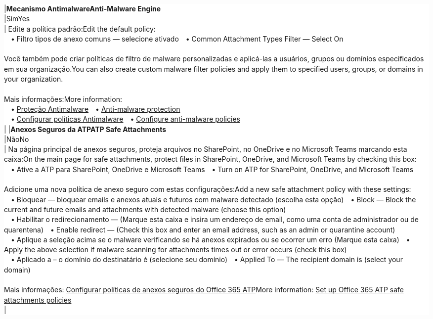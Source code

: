 |<span data-ttu-id="e6b9a-128">**Mecanismo Antimalware**</span><span class="sxs-lookup"><span data-stu-id="e6b9a-128">**Anti-Malware Engine**</span></span> <br/> |<span data-ttu-id="e6b9a-129">Sim</span><span class="sxs-lookup"><span data-stu-id="e6b9a-129">Yes</span></span>  <br/> | <span data-ttu-id="e6b9a-130">Edite a política padrão:</span><span class="sxs-lookup"><span data-stu-id="e6b9a-130">Edit the default policy:</span></span>  <br/> <span data-ttu-id="e6b9a-131">&ensp;&ensp;• Filtro tipos de anexo comuns — selecione ativado</span><span class="sxs-lookup"><span data-stu-id="e6b9a-131">&ensp;&ensp;•   Common Attachment Types Filter — Select On</span></span>  <br/><br>  <span data-ttu-id="e6b9a-132">Você também pode criar políticas de filtro de malware personalizadas e aplicá-las a usuários, grupos ou domínios especificados em sua organização.</span><span class="sxs-lookup"><span data-stu-id="e6b9a-132">You can also create custom malware filter policies and apply them to specified users, groups, or domains in your organization.</span></span>  <br/> <br> <span data-ttu-id="e6b9a-133">Mais informações:</span><span class="sxs-lookup"><span data-stu-id="e6b9a-133">More information:</span></span>  <br/> <span data-ttu-id="e6b9a-134">&ensp;&ensp;• [Proteção Antimalware](https://technet.microsoft.com/en-us/library/jj200669%28v=exchg.150%29.aspx)</span><span class="sxs-lookup"><span data-stu-id="e6b9a-134">&ensp;&ensp;•   [Anti-malware protection](https://technet.microsoft.com/en-us/library/jj200669%28v=exchg.150%29.aspx)</span></span> <br/> <span data-ttu-id="e6b9a-135">&ensp;&ensp;• [Configurar políticas Antimalware](https://technet.microsoft.com/en-us/library/jj200745%28v=exchg.150%29.aspx)</span><span class="sxs-lookup"><span data-stu-id="e6b9a-135">&ensp;&ensp;•   [Configure anti-malware policies](https://technet.microsoft.com/en-us/library/jj200745%28v=exchg.150%29.aspx)</span></span> <br/> |
|<span data-ttu-id="e6b9a-136">**Anexos Seguros da ATP**</span><span class="sxs-lookup"><span data-stu-id="e6b9a-136">**ATP Safe Attachments**</span></span> <br/> |<span data-ttu-id="e6b9a-137">Não</span><span class="sxs-lookup"><span data-stu-id="e6b9a-137">No</span></span>  <br/> | <span data-ttu-id="e6b9a-138">Na página principal de anexos seguros, proteja arquivos no SharePoint, no OneDrive e no Microsoft Teams marcando esta caixa:</span><span class="sxs-lookup"><span data-stu-id="e6b9a-138">On the main page for safe attachments, protect files in SharePoint, OneDrive, and Microsoft Teams by checking this box:</span></span>  <br/>  <span data-ttu-id="e6b9a-139">&ensp;&ensp;• Ative a ATP para SharePoint, OneDrive e Microsoft Teams</span><span class="sxs-lookup"><span data-stu-id="e6b9a-139">&ensp;&ensp;•   Turn on ATP for SharePoint, OneDrive, and Microsoft Teams</span></span>  <br/> <br> <span data-ttu-id="e6b9a-140">Adicione uma nova política de anexo seguro com estas configurações:</span><span class="sxs-lookup"><span data-stu-id="e6b9a-140">Add a new safe attachment policy with these settings:</span></span>  <br/>  <span data-ttu-id="e6b9a-141">&ensp;&ensp;• Bloquear — bloquear emails e anexos atuais e futuros com malware detectado (escolha esta opção)</span><span class="sxs-lookup"><span data-stu-id="e6b9a-141">&ensp;&ensp;•   Block — Block the current and future emails and attachments with detected malware (choose this option)</span></span>  <br/>  <span data-ttu-id="e6b9a-142">&ensp;&ensp;• Habilitar o redirecionamento — (Marque esta caixa e insira um endereço de email, como uma conta de administrador ou de quarentena)</span><span class="sxs-lookup"><span data-stu-id="e6b9a-142">&ensp;&ensp;•   Enable redirect — (Check this box and enter an email address, such as an admin or quarantine account)</span></span>  <br/>  <span data-ttu-id="e6b9a-143">&ensp;&ensp;• Aplique a seleção acima se o malware verificando se há anexos expirados ou se ocorrer um erro (Marque esta caixa)</span><span class="sxs-lookup"><span data-stu-id="e6b9a-143">&ensp;&ensp;•   Apply the above selection if malware scanning for attachments times out or error occurs (check this box)</span></span>  <br/>  <span data-ttu-id="e6b9a-144">&ensp;&ensp;• Aplicado a – o domínio do destinatário é (selecione seu domínio)</span><span class="sxs-lookup"><span data-stu-id="e6b9a-144">&ensp;&ensp;•   Applied To — The recipient domain is (select your domain)</span></span>  <br/>  <br><span data-ttu-id="e6b9a-145">Mais informações: [Configurar políticas de anexos seguros do Office 365 ATP](set-up-atp-safe-attachments-policies.md)</span><span class="sxs-lookup"><span data-stu-id="e6b9a-145">More information: [Set up Office 365 ATP safe attachments policies](set-up-atp-safe-attachments-policies.md)</span></span> <br/> |